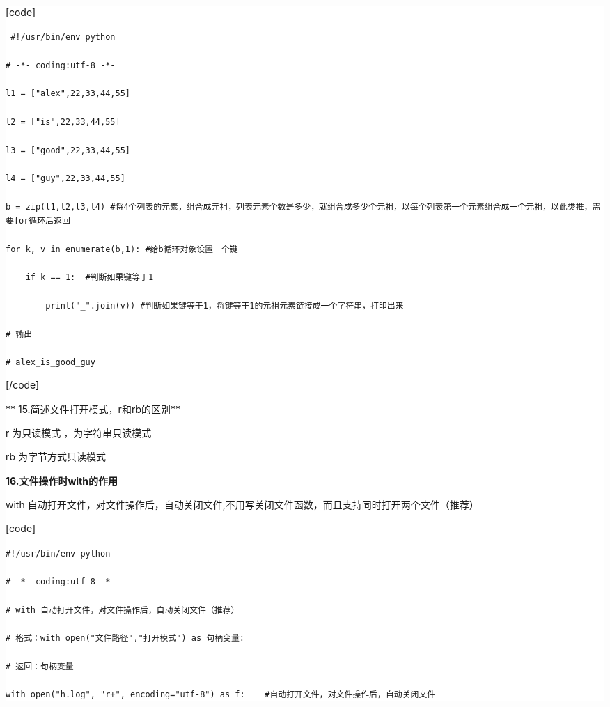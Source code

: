 [code]

     #!/usr/bin/env python

    # -*- coding:utf-8 -*-

    l1 = ["alex",22,33,44,55]

    l2 = ["is",22,33,44,55]

    l3 = ["good",22,33,44,55]

    l4 = ["guy",22,33,44,55]

    b = zip(l1,l2,l3,l4) #将4个列表的元素，组合成元祖，列表元素个数是多少，就组合成多少个元祖，以每个列表第一个元素组合成一个元祖，以此类推，需要for循环后返回

    for k, v in enumerate(b,1): #给b循环对象设置一个键

        if k == 1:  #判断如果键等于1

            print("_".join(v)) #判断如果键等于1，将键等于1的元祖元素链接成一个字符串，打印出来

    # 输出

    # alex_is_good_guy
[/code]

**  15.简述文件打开模式，r和rb的区别**

r 为只读模式 ，为字符串只读模式

rb 为字节方式只读模式



**16.文件操作时with的作用**

with 自动打开文件，对文件操作后，自动关闭文件,不用写关闭文件函数，而且支持同时打开两个文件（推荐）

[code]

    #!/usr/bin/env python

    # -*- coding:utf-8 -*-

    # with 自动打开文件，对文件操作后，自动关闭文件（推荐）

    # 格式：with open("文件路径","打开模式") as 句柄变量:

    # 返回：句柄变量

    with open("h.log", "r+", encoding="utf-8") as f:    #自动打开文件，对文件操作后，自动关闭文件
